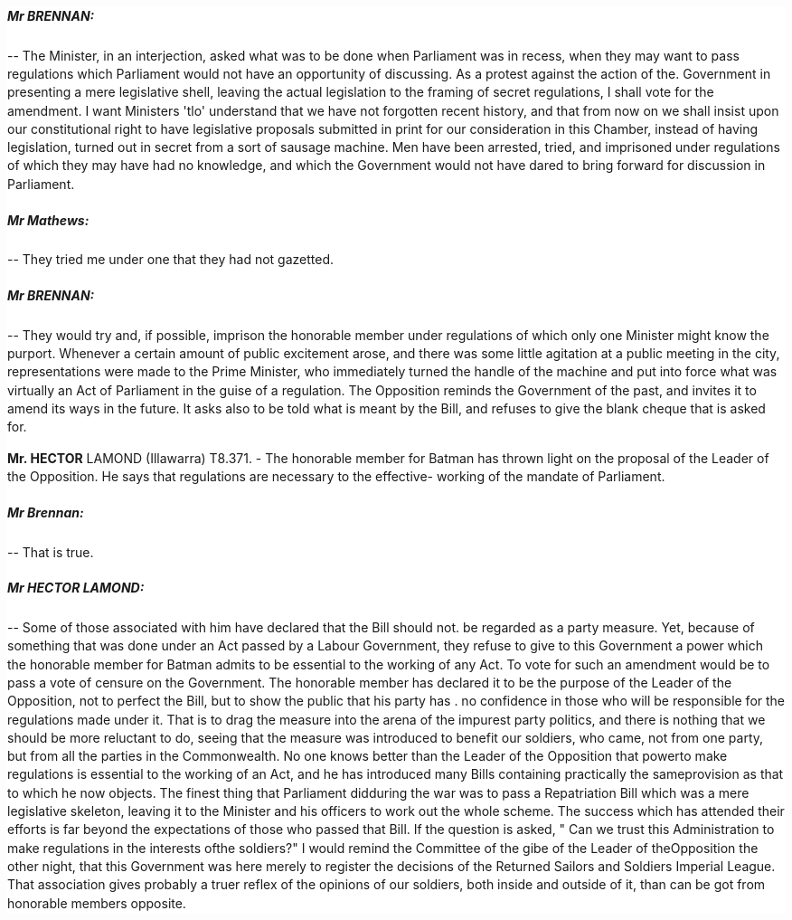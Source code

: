 ##### Mr BRENNAN:

-- The Minister, in an interjection, asked what was to be done when Parliament was in recess, when they may want to pass regulations which Parliament would not have an opportunity of discussing. As a protest against the action of the. Government in presenting a mere legislative shell, leaving the actual legislation to the framing of secret regulations, I shall vote for the amendment. I want Ministers 'tlo' understand that we have not forgotten recent history, and that from now on we shall insist upon our constitutional right to have legislative proposals submitted in print for our consideration in this Chamber, instead of having legislation, turned out in secret from a sort of sausage machine. Men have been arrested, tried, and imprisoned under regulations of which they may have had no knowledge, and which the Government would not have dared to bring forward for discussion in Parliament. 

##### Mr Mathews:

--  They tried me under one that they had not gazetted. 

##### Mr BRENNAN:

-- They would try and, if possible, imprison the honorable member under regulations of which only one Minister might know  the purport. Whenever a certain amount of public excitement arose, and there was some little agitation at a public meeting in the city, representations were made to the Prime Minister, who immediately turned the handle of the machine and put into force what was virtually an Act of Parliament in the guise of a regulation. The Opposition reminds the Government of the past, and invites it to amend its ways in the future. It asks also to be told what is meant by the Bill, and refuses to give the blank cheque that is asked for. 


 **Mr. HECTOR** LAMOND (Illawarra) T8.371.  -  The honorable member for Batman has thrown light on the proposal of the Leader of the Opposition. He says that regulations are necessary to the effective- working of the mandate of Parliament. 

##### Mr Brennan:

-- That is true. 

##### Mr HECTOR LAMOND:

-- Some of those associated with him have declared that the Bill should not. be regarded as a party measure. Yet, because of something that was done under an Act passed by a Labour Government, they refuse to give to this Government a power which the honorable member for Batman admits to be essential to the working of any Act. To vote for such an amendment would be to pass a vote of censure on the Government. The honorable member has declared it to be the purpose of the Leader of the Opposition, not to perfect the Bill, but to show the public that his party has . no confidence in those who will be responsible for the regulations made under it. That is to drag the measure into the arena of the impurest party politics, and there is nothing that we should be more reluctant to do, seeing that the measure was introduced to benefit our soldiers, who came, not from one party, but from all the parties in the Commonwealth. No one knows better than the Leader of the Opposition that powerto make regulations is essential to the working of an Act, and he has introduced many Bills containing practically the sameprovision as that to which he now objects. The finest thing that Parliament didduring the war was to pass a Repatriation Bill which was a mere legislative skeleton, leaving it to the Minister and his officers to work out the whole scheme. The success which has attended their efforts is far beyond the expectations of those who passed that Bill. If the question is asked, " Can we trust this Administration to make regulations in the interests ofthe soldiers?" I would remind the Committee of the gibe of the Leader of theOpposition the other night, that this Government was here merely to register the decisions of the Returned Sailors and Soldiers Imperial League. That association gives probably a truer reflex of the opinions of our soldiers, both inside and outside of it, than can be got from honorable members opposite. 
